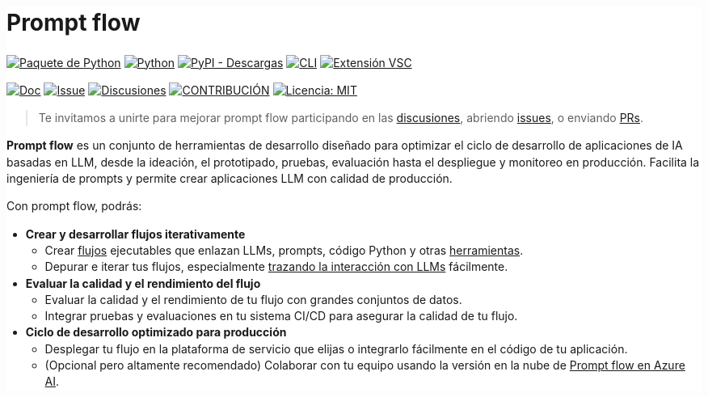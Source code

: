 # Prompt flow

[![Paquete de Python](https://img.shields.io/pypi/v/promptflow)](https://pypi.org/project/promptflow/)
[![Python](https://img.shields.io/pypi/pyversions/promptflow.svg?maxAge=2592000)](https://pypi.python.org/pypi/promptflow/)
[![PyPI - Descargas](https://img.shields.io/pypi/dm/promptflow)](https://pypi.org/project/promptflow/)
[![CLI](https://img.shields.io/badge/CLI-reference-blue)](https://microsoft.github.io/promptflow/reference/pf-command-reference.html)
[![Extensión VSC](https://img.shields.io/visual-studio-marketplace/i/prompt-flow.prompt-flow?logo=Visual%20Studio&label=Extension%20)](https://marketplace.visualstudio.com/items?itemName=prompt-flow.prompt-flow)

[![Doc](https://img.shields.io/badge/Doc-online-green)](https://microsoft.github.io/promptflow/index.html)
[![Issue](https://img.shields.io/github/issues/microsoft/promptflow)](https://github.com/microsoft/promptflow/issues/new/choose)
[![Discusiones](https://img.shields.io/github/discussions/microsoft/promptflow)](https://github.com/microsoft/promptflow/issues/new/choose)
[![CONTRIBUCIÓN](https://img.shields.io/badge/Contributing-8A2BE2)](https://github.com/microsoft/promptflow/blob/main/CONTRIBUTING.md)
[![Licencia: MIT](https://img.shields.io/github/license/microsoft/promptflow)](https://github.com/microsoft/promptflow/blob/main/LICENSE)

> Te invitamos a unirte para mejorar prompt flow
> participando en las [discusiones](https://github.com/microsoft/promptflow/discussions),
> abriendo [issues](https://github.com/microsoft/promptflow/issues/new/choose),
> o enviando [PRs](https://github.com/microsoft/promptflow/pulls).

**Prompt flow** es un conjunto de herramientas de desarrollo diseñado para optimizar el ciclo de desarrollo de aplicaciones de IA basadas en LLM, desde la ideación, el prototipado, pruebas, evaluación hasta el despliegue y monitoreo en producción. Facilita la ingeniería de prompts y permite crear aplicaciones LLM con calidad de producción.

Con prompt flow, podrás:

- **Crear y desarrollar flujos iterativamente**
    - Crear [flujos](https://microsoft.github.io/promptflow/concepts/concept-flows.html) ejecutables que enlazan LLMs, prompts, código Python y otras [herramientas](https://microsoft.github.io/promptflow/concepts/concept-tools.html).
    - Depurar e iterar tus flujos, especialmente [trazando la interacción con LLMs](https://microsoft.github.io/promptflow/how-to-guides/tracing/index.html) fácilmente.
- **Evaluar la calidad y el rendimiento del flujo**
    - Evaluar la calidad y el rendimiento de tu flujo con grandes conjuntos de datos.
    - Integrar pruebas y evaluaciones en tu sistema CI/CD para asegurar la calidad de tu flujo.
- **Ciclo de desarrollo optimizado para producción**
    - Desplegar tu flujo en la plataforma de servicio que elijas o integrarlo fácilmente en el código de tu aplicación.
    - (Opcional pero altamente recomendado) Colaborar con tu equipo usando la versión en la nube de [Prompt flow en Azure AI](https://learn.microsoft.com/en-us/azure/machine-learning/prompt-flow/overview-what-is-prompt-flow?view=azureml-api-2).
